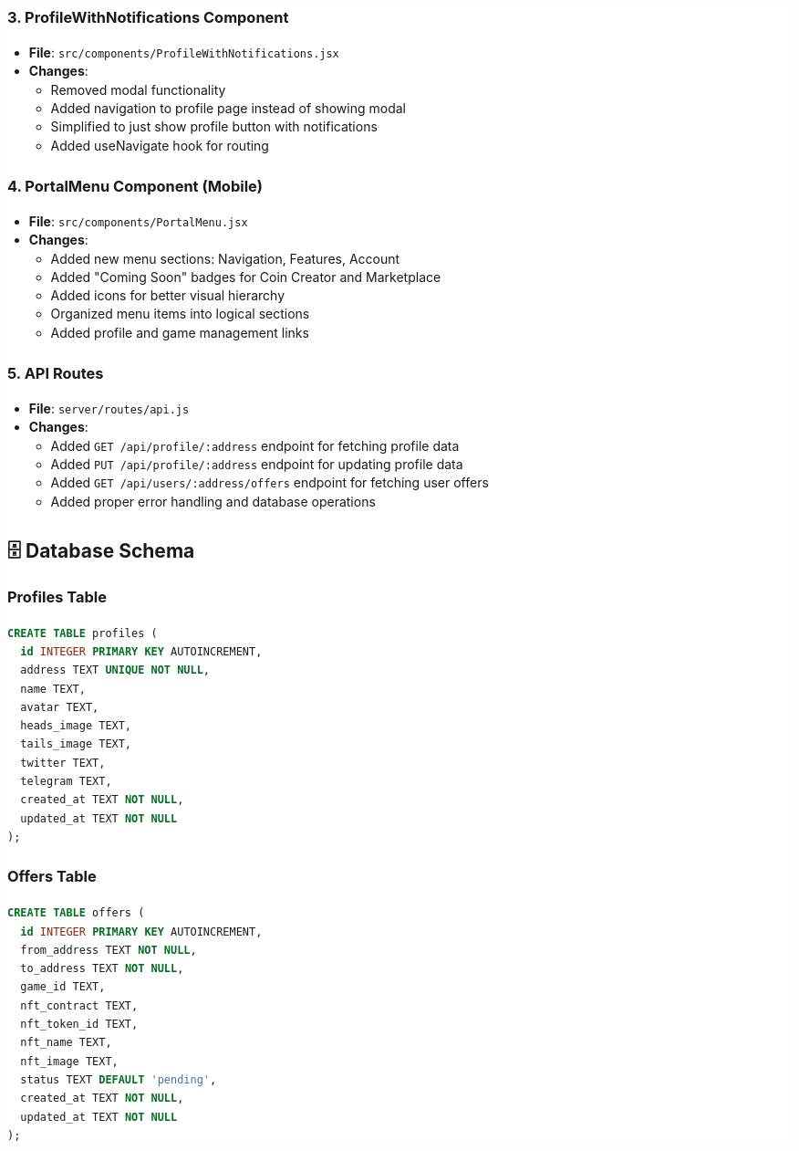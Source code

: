 ### 3. **ProfileWithNotifications Component**
- **File**: `src/components/ProfileWithNotifications.jsx`
- **Changes**:
  - Removed modal functionality
  - Added navigation to profile page instead of showing modal
  - Simplified to just show profile button with notifications
  - Added useNavigate hook for routing

### 4. **PortalMenu Component (Mobile)**
- **File**: `src/components/PortalMenu.jsx`
- **Changes**:
  - Added new menu sections: Navigation, Features, Account
  - Added "Coming Soon" badges for Coin Creator and Marketplace
  - Added icons for better visual hierarchy
  - Organized menu items into logical sections
  - Added profile and game management links

### 5. **API Routes**
- **File**: `server/routes/api.js`
- **Changes**:
  - Added `GET /api/profile/:address` endpoint for fetching profile data
  - Added `PUT /api/profile/:address` endpoint for updating profile data
  - Added `GET /api/users/:address/offers` endpoint for fetching user offers
  - Added proper error handling and database operations

## 🗄️ **Database Schema**

### Profiles Table
```sql
CREATE TABLE profiles (
  id INTEGER PRIMARY KEY AUTOINCREMENT,
  address TEXT UNIQUE NOT NULL,
  name TEXT,
  avatar TEXT,
  heads_image TEXT,
  tails_image TEXT,
  twitter TEXT,
  telegram TEXT,
  created_at TEXT NOT NULL,
  updated_at TEXT NOT NULL
);
```

### Offers Table
```sql
CREATE TABLE offers (
  id INTEGER PRIMARY KEY AUTOINCREMENT,
  from_address TEXT NOT NULL,
  to_address TEXT NOT NULL,
  game_id TEXT,
  nft_contract TEXT,
  nft_token_id TEXT,
  nft_name TEXT,
  nft_image TEXT,
  status TEXT DEFAULT 'pending',
  created_at TEXT NOT NULL,
  updated_at TEXT NOT NULL
);
```
